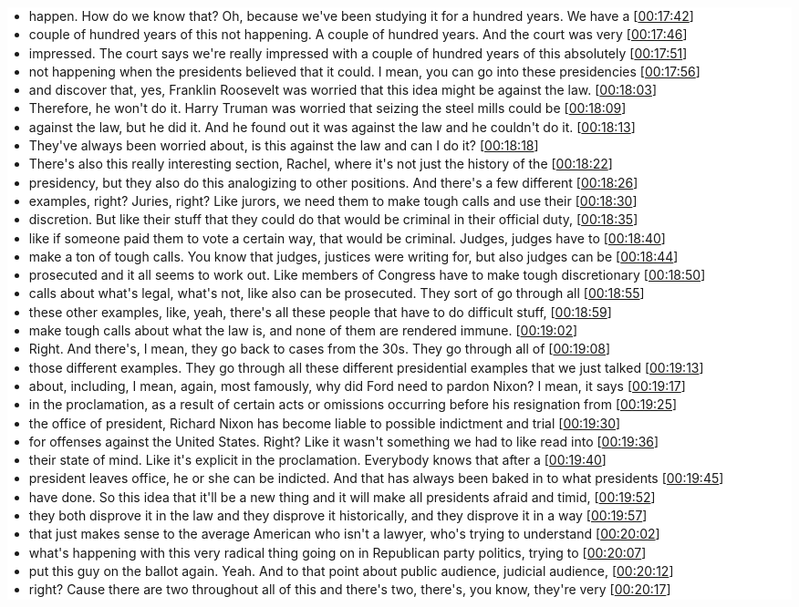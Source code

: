 *  happen. How do we know that? Oh, because we've been studying it for a hundred years. We have a [[00:17:42](https://www.youtube.com/watch?v=AN5NHXhAQsc&t=1062.48s)]
*  couple of hundred years of this not happening. A couple of hundred years. And the court was very [[00:17:46](https://www.youtube.com/watch?v=AN5NHXhAQsc&t=1066.48s)]
*  impressed. The court says we're really impressed with a couple of hundred years of this absolutely [[00:17:51](https://www.youtube.com/watch?v=AN5NHXhAQsc&t=1071.76s)]
*  not happening when the presidents believed that it could. I mean, you can go into these presidencies [[00:17:56](https://www.youtube.com/watch?v=AN5NHXhAQsc&t=1076.64s)]
*  and discover that, yes, Franklin Roosevelt was worried that this idea might be against the law. [[00:18:03](https://www.youtube.com/watch?v=AN5NHXhAQsc&t=1083.68s)]
*  Therefore, he won't do it. Harry Truman was worried that seizing the steel mills could be [[00:18:09](https://www.youtube.com/watch?v=AN5NHXhAQsc&t=1089.44s)]
*  against the law, but he did it. And he found out it was against the law and he couldn't do it. [[00:18:13](https://www.youtube.com/watch?v=AN5NHXhAQsc&t=1093.8400000000001s)]
*  They've always been worried about, is this against the law and can I do it? [[00:18:18](https://www.youtube.com/watch?v=AN5NHXhAQsc&t=1098.4s)]
*  There's also this really interesting section, Rachel, where it's not just the history of the [[00:18:22](https://www.youtube.com/watch?v=AN5NHXhAQsc&t=1102.48s)]
*  presidency, but they also do this analogizing to other positions. And there's a few different [[00:18:26](https://www.youtube.com/watch?v=AN5NHXhAQsc&t=1106.16s)]
*  examples, right? Juries, right? Like jurors, we need them to make tough calls and use their [[00:18:30](https://www.youtube.com/watch?v=AN5NHXhAQsc&t=1110.48s)]
*  discretion. But like their stuff that they could do that would be criminal in their official duty, [[00:18:35](https://www.youtube.com/watch?v=AN5NHXhAQsc&t=1115.28s)]
*  like if someone paid them to vote a certain way, that would be criminal. Judges, judges have to [[00:18:40](https://www.youtube.com/watch?v=AN5NHXhAQsc&t=1120.24s)]
*  make a ton of tough calls. You know that judges, justices were writing for, but also judges can be [[00:18:44](https://www.youtube.com/watch?v=AN5NHXhAQsc&t=1124.56s)]
*  prosecuted and it all seems to work out. Like members of Congress have to make tough discretionary [[00:18:50](https://www.youtube.com/watch?v=AN5NHXhAQsc&t=1130.0s)]
*  calls about what's legal, what's not, like also can be prosecuted. They sort of go through all [[00:18:55](https://www.youtube.com/watch?v=AN5NHXhAQsc&t=1135.04s)]
*  these other examples, like, yeah, there's all these people that have to do difficult stuff, [[00:18:59](https://www.youtube.com/watch?v=AN5NHXhAQsc&t=1139.36s)]
*  make tough calls about what the law is, and none of them are rendered immune. [[00:19:02](https://www.youtube.com/watch?v=AN5NHXhAQsc&t=1142.8s)]
*  Right. And there's, I mean, they go back to cases from the 30s. They go through all of [[00:19:08](https://www.youtube.com/watch?v=AN5NHXhAQsc&t=1148.96s)]
*  those different examples. They go through all these different presidential examples that we just talked [[00:19:13](https://www.youtube.com/watch?v=AN5NHXhAQsc&t=1153.52s)]
*  about, including, I mean, again, most famously, why did Ford need to pardon Nixon? I mean, it says [[00:19:17](https://www.youtube.com/watch?v=AN5NHXhAQsc&t=1157.68s)]
*  in the proclamation, as a result of certain acts or omissions occurring before his resignation from [[00:19:25](https://www.youtube.com/watch?v=AN5NHXhAQsc&t=1165.84s)]
*  the office of president, Richard Nixon has become liable to possible indictment and trial [[00:19:30](https://www.youtube.com/watch?v=AN5NHXhAQsc&t=1170.8s)]
*  for offenses against the United States. Right? Like it wasn't something we had to like read into [[00:19:36](https://www.youtube.com/watch?v=AN5NHXhAQsc&t=1176.24s)]
*  their state of mind. Like it's explicit in the proclamation. Everybody knows that after a [[00:19:40](https://www.youtube.com/watch?v=AN5NHXhAQsc&t=1180.3999999999999s)]
*  president leaves office, he or she can be indicted. And that has always been baked in to what presidents [[00:19:45](https://www.youtube.com/watch?v=AN5NHXhAQsc&t=1185.68s)]
*  have done. So this idea that it'll be a new thing and it will make all presidents afraid and timid, [[00:19:52](https://www.youtube.com/watch?v=AN5NHXhAQsc&t=1192.32s)]
*  they both disprove it in the law and they disprove it historically, and they disprove it in a way [[00:19:57](https://www.youtube.com/watch?v=AN5NHXhAQsc&t=1197.84s)]
*  that just makes sense to the average American who isn't a lawyer, who's trying to understand [[00:20:02](https://www.youtube.com/watch?v=AN5NHXhAQsc&t=1202.9599999999998s)]
*  what's happening with this very radical thing going on in Republican party politics, trying to [[00:20:07](https://www.youtube.com/watch?v=AN5NHXhAQsc&t=1207.12s)]
*  put this guy on the ballot again. Yeah. And to that point about public audience, judicial audience, [[00:20:12](https://www.youtube.com/watch?v=AN5NHXhAQsc&t=1212.08s)]
*  right? Cause there are two throughout all of this and there's two, there's, you know, they're very [[00:20:17](https://www.youtube.com/watch?v=AN5NHXhAQsc&t=1217.12s)]